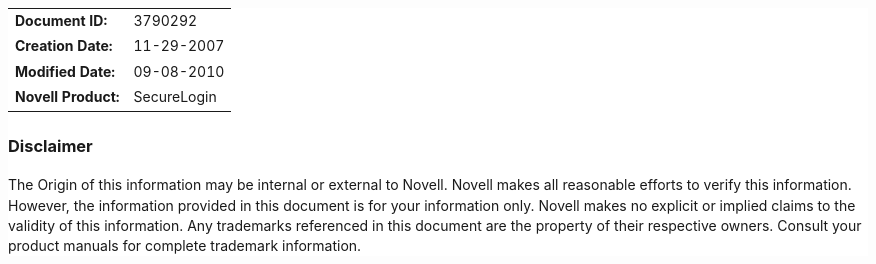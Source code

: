 |     |     |
| --- | --- |
| **Document ID:** | 3790292 |
| **Creation Date:** | 11-29-2007 |
| **Modified Date:** | 09-08-2010 |
| **Novell Product:** | SecureLogin |

### Disclaimer

The Origin of this information may be internal or external to Novell. Novell makes all reasonable efforts to verify this information. However, the information provided in this document is for your information only. Novell makes no explicit or implied claims to the validity of this information.
Any trademarks referenced in this document are the property of their respective owners. Consult your product manuals for complete trademark information.
